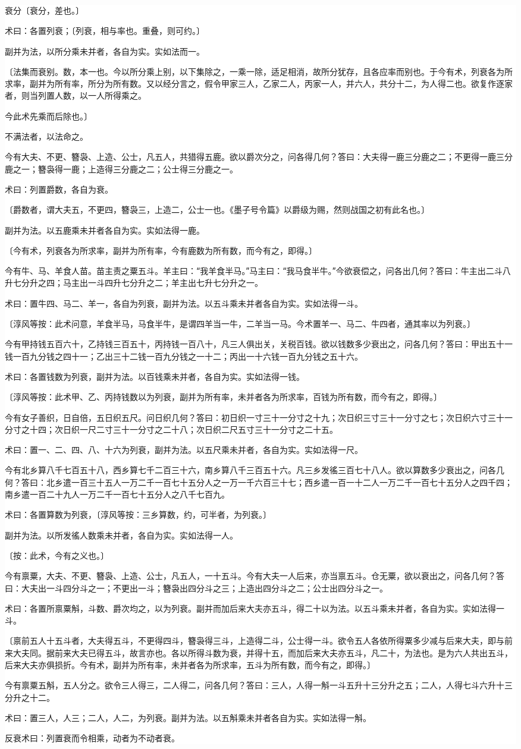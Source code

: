 衰分〔衰分，差也。〕  

术曰：各置列衰；〔列衰，相与率也。重叠，则可约。〕  

副并为法，以所分乘未并者，各自为实。实如法而一。  

〔法集而衰别。数，本一也。今以所分乘上别，以下集除之，一乘一除，适足相消，故所分犹存，且各应率而别也。于今有术，列衰各为所求率，副并为所有率，所分为所有数。又以经分言之，假令甲家三人，乙家二人，丙家一人，并六人，共分十二，为人得二也。欲复作逐家者，则当列置人数，以一人所得乘之。  

今此术先乘而后除也。〕  

不满法者，以法命之。  

今有大夫、不更、簪袅、上造、公士，凡五人，共猎得五鹿。欲以爵次分之，问各得几何？答曰：大夫得一鹿三分鹿之二；不更得一鹿三分鹿之一；簪袅得一鹿；上造得三分鹿之二；公士得三分鹿之一。  

术曰：列置爵数，各自为衰。  

〔爵数者，谓大夫五，不更四，簪袅三，上造二，公士一也。《墨子号令篇》以爵级为赐，然则战国之初有此名也。〕  

副并为法。以五鹿乘未并者各自为实。实如法得一鹿。  

〔今有术，列衰各为所求率，副并为所有率，今有鹿数为所有数，而今有之，即得。〕  

今有牛、马、羊食人苗。苗主责之粟五斗。羊主曰：“我羊食半马。”马主曰：“我马食半牛。”今欲衰偿之，问各出几何？答曰：牛主出二斗八升七分升之四；马主出一斗四升七分升之二；羊主出七升七分升之一。  

术曰：置牛四、马二、羊一，各自为列衰，副并为法。以五斗乘未并者各自为实。实如法得一斗。  

〔淳风等按：此术问意，羊食半马，马食半牛，是谓四羊当一牛，二羊当一马。今术置羊一、马二、牛四者，通其率以为列衰。〕  

今有甲持钱五百六十，乙持钱三百五十，丙持钱一百八十，凡三人俱出关，关税百钱。欲以钱数多少衰出之，问各几何？答曰：甲出五十一钱一百九分钱之四十一；乙出三十二钱一百九分钱之一十二；丙出一十六钱一百九分钱之五十六。  

术曰：各置钱数为列衰，副并为法。以百钱乘未并者，各自为实。实如法得一钱。  

〔淳风等按：此术甲、乙、丙持钱数以为列衰，副并为所有率，未并者各为所求率，百钱为所有数，而今有之，即得。〕  

今有女子善织，日自倍，五日织五尺。问日织几何？答曰：初日织一寸三十一分寸之十九；次日织三寸三十一分寸之七；次日织六寸三十一分寸之十四；次日织一尺二寸三十一分寸之二十八；次日织二尺五寸三十一分寸之二十五。  

术曰：置一、二、四、八、十六为列衰，副并为法。以五尺乘未并者，各自为实。实如法得一尺。  

今有北乡算八千七百五十八，西乡算七千二百三十六，南乡算八千三百五十六。凡三乡发徭三百七十八人。欲以算数多少衰出之，问各几何？答曰：北乡遣一百三十五人一万二千一百七十五分人之一万一千六百三十七；西乡遣一百一十二人一万二千一百七十五分人之四千四；南乡遣一百二十九人一万二千一百七十五分人之八千七百九。  

术曰：各置算数为列衰，〔淳风等按：三乡算数，约，可半者，为列衰。〕  

副并为法。以所发徭人数乘未并者，各自为实。实如法得一人。  

〔按：此术，今有之义也。〕  

今有禀粟，大夫、不更、簪袅、上造、公士，凡五人，一十五斗。今有大夫一人后来，亦当禀五斗。仓无粟，欲以衰出之，问各几何？答曰：大夫出一斗四分斗之一；不更出一斗；簪袅出四分斗之三；上造出四分斗之二；公士出四分斗之一。  

术曰：各置所禀粟斛，斗数、爵次均之，以为列衰。副并而加后来大夫亦五斗，得二十以为法。以五斗乘未并者，各自为实。实如法得一斗。  

〔禀前五人十五斗者，大夫得五斗，不更得四斗，簪袅得三斗，上造得二斗，公士得一斗。欲令五人各依所得粟多少减与后来大夫，即与前来大夫同。据前来大夫已得五斗，故言亦也。各以所得斗数为衰，并得十五，而加后来大夫亦五斗，凡二十，为法也。是为六人共出五斗，后来大夫亦俱损折。今有术，副并为所有率，未并者各为所求率，五斗为所有数，而今有之，即得。〕  

今有禀粟五斛，五人分之。欲令三人得三，二人得二，问各几何？答曰：三人，人得一斛一斗五升十三分升之五；二人，人得七斗六升十三分升之十二。  

术曰：置三人，人三；二人，人二，为列衰。副并为法。以五斛乘未并者各自为实。实如法得一斛。  

反衰术曰：列置衰而令相乘，动者为不动者衰。  
